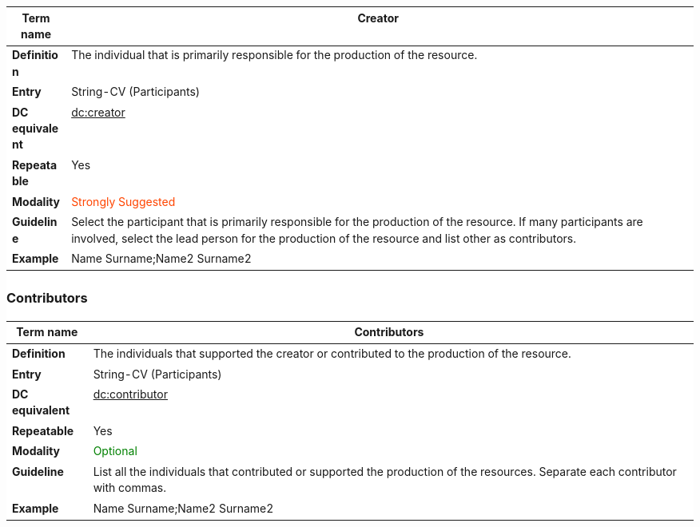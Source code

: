 | Term name     | Creator  |
| ------------- | -------- |
| <span style="font-weight:bold;">Definition</span>    | The individual that is primarily responsible for the production of the resource.  |
| <span style="font-weight:bold;">Entry</span>    | String-CV (Participants) |
| <span style="font-weight:bold;">DC equivalent</span>    | [dc:creator](https://www.dublincore.org/specifications/dublin-core/dcmi-terms/#creator) |
| <span style="font-weight:bold;">Repeatable</span>    | Yes |
| <span style="font-weight:bold;">Modality</span>    | <span style="color: orangered;">Strongly Suggested</span> |
| <span style="font-weight:bold;">Guideline</span>    | Select the participant that is primarily responsible for the production of the resource. If many participants are involved, select the lead person for the production of the resource and list other as contributors.  |
| <span style="font-weight:bold;">Example</span>    | Name Surname;Name2 Surname2 |

### Contributors

| Term name     | Contributors  |
| ------------- | ------------- |
| <span style="font-weight:bold;">Definition</span>    | The individuals that supported the creator or contributed to the production of the resource. |
| <span style="font-weight:bold;">Entry</span>    | String-CV (Participants) |
| <span style="font-weight:bold;">DC equivalent</span>    | [dc:contributor](https://www.dublincore.org/specifications/dublin-core/dcmi-terms/#contributor) |
| <span style="font-weight:bold;">Repeatable</span>    | Yes |
| <span style="font-weight:bold;">Modality</span>    |<span style="color: green;">Optional</span>  |
| <span style="font-weight:bold;">Guideline</span>    | List all the individuals that contributed or supported the production of the resources. Separate each contributor with commas.  |
| <span style="font-weight:bold;">Example</span>    | Name Surname;Name2 Surname2  |
